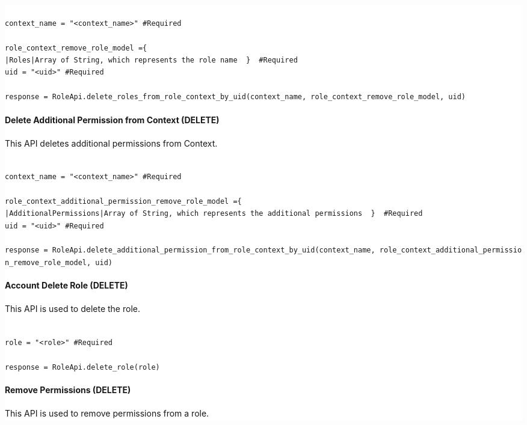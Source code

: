 
 ```

 context_name = "<context_name>" #Required

 role_context_remove_role_model ={ 
|Roles|Array of String, which represents the role name  }  #Required
 uid = "<uid>" #Required

response = RoleApi.delete_roles_from_role_context_by_uid(context_name, role_context_remove_role_model, uid)

 ```
 
  
  
 
#### Delete Additional Permission from Context (DELETE)

This API deletes additional permissions from Context.   

 
 

 ```

 context_name = "<context_name>" #Required

 role_context_additional_permission_remove_role_model ={ 
|AdditionalPermissions|Array of String, which represents the additional permissions  }  #Required
 uid = "<uid>" #Required

response = RoleApi.delete_additional_permission_from_role_context_by_uid(context_name, role_context_additional_permission_remove_role_model, uid)

 ```
 
  
  
 
#### Account Delete Role (DELETE)

This API is used to delete the role.   

 
 

 ```

 role = "<role>" #Required

response = RoleApi.delete_role(role)

 ```
 
  
  
 
#### Remove Permissions (DELETE)

This API is used to remove permissions from a role.   

